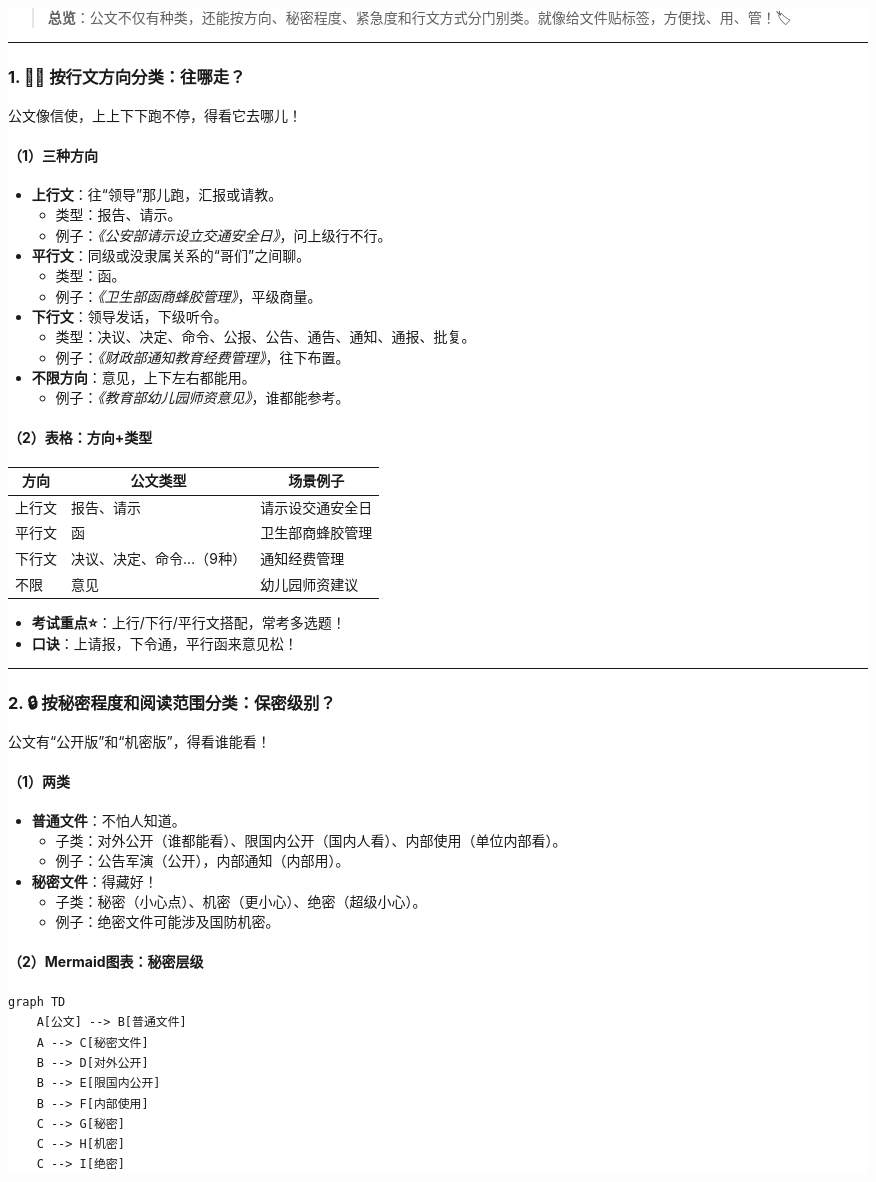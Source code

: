 > **总览**：公文不仅有种类，还能按方向、秘密程度、紧急度和行文方式分门别类。就像给文件贴标签，方便找、用、管！🏷️

---

### 1. 🚶‍♂️ 按行文方向分类：往哪走？

公文像信使，上上下下跑不停，得看它去哪儿！

#### （1）三种方向
- **上行文**：往“领导”那儿跑，汇报或请教。  
  - 类型：报告、请示。  
  - 例子：*《公安部请示设立交通安全日》*，问上级行不行。
- **平行文**：同级或没隶属关系的“哥们”之间聊。  
  - 类型：函。  
  - 例子：*《卫生部函商蜂胶管理》*，平级商量。
- **下行文**：领导发话，下级听令。  
  - 类型：决议、决定、命令、公报、公告、通告、通知、通报、批复。  
  - 例子：*《财政部通知教育经费管理》*，往下布置。
- **不限方向**：意见，上下左右都能用。  
  - 例子：*《教育部幼儿园师资意见》*，谁都能参考。

#### （2）表格：方向+类型
| 方向     | 公文类型                       | 场景例子                     |
|----------|-------------------------------|-----------------------------|
| 上行文   | 报告、请示                   | 请示设交通安全日           |
| 平行文   | 函                           | 卫生部商蜂胶管理           |
| 下行文   | 决议、决定、命令…（9种）     | 通知经费管理               |
| 不限     | 意见                         | 幼儿园师资建议             |

- **考试重点⭐**：上行/下行/平行文搭配，常考多选题！  
- **口诀**：上请报，下令通，平行函来意见松！

---

### 2. 🔒 按秘密程度和阅读范围分类：保密级别？

公文有“公开版”和“机密版”，得看谁能看！

#### （1）两类
- **普通文件**：不怕人知道。  
  - 子类：对外公开（谁都能看）、限国内公开（国内人看）、内部使用（单位内部看）。  
  - 例子：公告军演（公开），内部通知（内部用）。
- **秘密文件**：得藏好！  
  - 子类：秘密（小心点）、机密（更小心）、绝密（超级小心）。  
  - 例子：绝密文件可能涉及国防机密。

#### （2）Mermaid图表：秘密层级
```mermaid
graph TD
    A[公文] --> B[普通文件]
    A --> C[秘密文件]
    B --> D[对外公开]
    B --> E[限国内公开]
    B --> F[内部使用]
    C --> G[秘密]
    C --> H[机密]
    C --> I[绝密]
```
